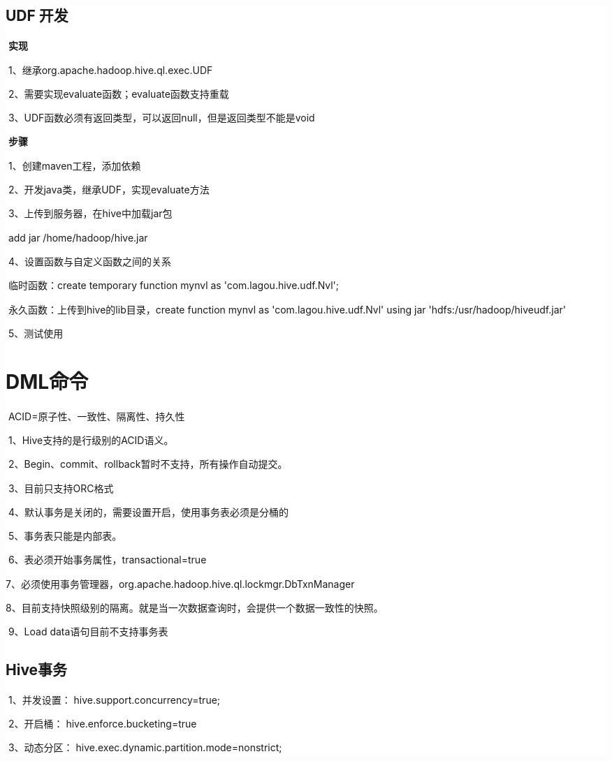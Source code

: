 ## UDF 开发

​	**实现**

​		1、继承org.apache.hadoop.hive.ql.exec.UDF

​		2、需要实现evaluate函数；evaluate函数支持重载

​		3、UDF函数必须有返回类型，可以返回null，但是返回类型不能是void



​	**步骤**

​		1、创建maven工程，添加依赖

​		2、开发java类，继承UDF，实现evaluate方法

​		3、上传到服务器，在hive中加载jar包

​				add jar /home/hadoop/hive.jar

​		4、设置函数与自定义函数之间的关系

​				临时函数：create temporary function  mynvl as 'com.lagou.hive.udf.Nvl';

​				永久函数：上传到hive的lib目录，create function mynvl as 'com.lagou.hive.udf.Nvl' using jar 'hdfs:/usr/hadoop/hiveudf.jar'

​		5、测试使用

# DML命令

​	ACID=原子性、一致性、隔离性、持久性

​	1、Hive支持的是行级别的ACID语义。

​	2、Begin、commit、rollback暂时不支持，所有操作自动提交。

​	3、目前只支持ORC格式

​	4、默认事务是关闭的，需要设置开启，使用事务表必须是分桶的

​	5、事务表只能是内部表。

​	6、表必须开始事务属性，transactional=true

​	7、必须使用事务管理器，org.apache.hadoop.hive.ql.lockmgr.DbTxnManager

​	8、目前支持快照级别的隔离。就是当一次数据查询时，会提供一个数据一致性的快照。

​	9、Load data语句目前不支持事务表

## Hive事务

​	1、并发设置：	hive.support.concurrency=true;

​	2、开启桶：		hive.enforce.bucketing=true

​	3、动态分区：	hive.exec.dynamic.partition.mode=nonstrict;
